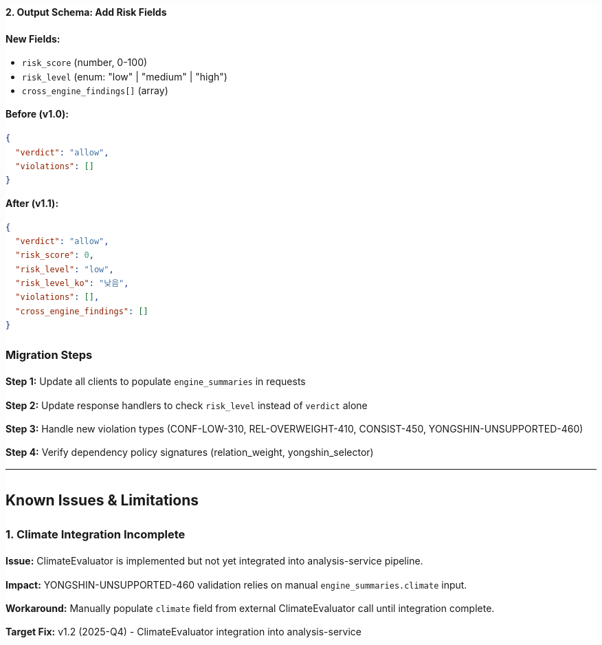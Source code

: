 #### 2. Output Schema: Add Risk Fields

**New Fields:**
- `risk_score` (number, 0-100)
- `risk_level` (enum: "low" | "medium" | "high")
- `cross_engine_findings[]` (array)

**Before (v1.0):**
```json
{
  "verdict": "allow",
  "violations": []
}
```

**After (v1.1):**
```json
{
  "verdict": "allow",
  "risk_score": 0,
  "risk_level": "low",
  "risk_level_ko": "낮음",
  "violations": [],
  "cross_engine_findings": []
}
```

### Migration Steps

**Step 1:** Update all clients to populate `engine_summaries` in requests

**Step 2:** Update response handlers to check `risk_level` instead of `verdict` alone

**Step 3:** Handle new violation types (CONF-LOW-310, REL-OVERWEIGHT-410, CONSIST-450, YONGSHIN-UNSUPPORTED-460)

**Step 4:** Verify dependency policy signatures (relation_weight, yongshin_selector)

---

## Known Issues & Limitations

### 1. Climate Integration Incomplete

**Issue:**
ClimateEvaluator is implemented but not yet integrated into analysis-service pipeline.

**Impact:**
YONGSHIN-UNSUPPORTED-460 validation relies on manual `engine_summaries.climate` input.

**Workaround:**
Manually populate `climate` field from external ClimateEvaluator call until integration complete.

**Target Fix:**
v1.2 (2025-Q4) - ClimateEvaluator integration into analysis-service
